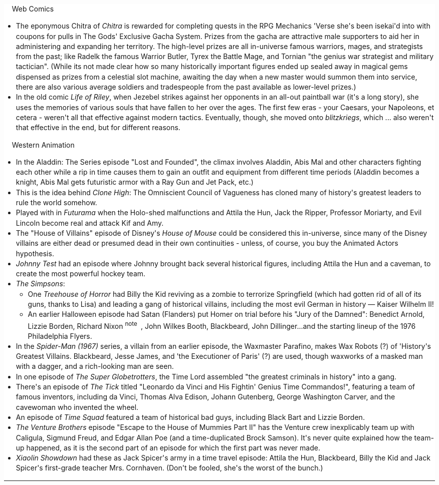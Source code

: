     Web Comics 

-   The eponymous Chitra of _Chitra_ is rewarded for completing quests in the RPG Mechanics 'Verse she's been isekai'd into with coupons for pulls in The Gods' Exclusive Gacha System. Prizes from the gacha are attractive male supporters to aid her in administering and expanding her territory. The high-level prizes are all in-universe famous warriors, mages, and strategists from the past; like Radelk the famous Warrior Butler, Tyrex the Battle Mage, and Tornian "the genius war strategist and military tactician". (While its not made clear how so many historically important figures ended up sealed away in magical gems dispensed as prizes from a celestial slot machine, awaiting the day when a new master would summon them into service, there are also various average soldiers and tradespeople from the past available as lower-level prizes.)
-   In the old comic _Life of Riley_, when Jezebel strikes against her opponents in an all-out paintball war (it's a long story), she uses the memories of various souls that have fallen to her over the ages. The first few eras - your Caesars, your Napoleons, et cetera - weren't all that effective against modern tactics. Eventually, though, she moved onto _blitzkriegs_, which ... also weren't that effective in the end, but for different reasons.

    Western Animation 

-   In the Aladdin: The Series episode "Lost and Founded", the climax involves Aladdin, Abis Mal and other characters fighting each other while a rip in time causes them to gain an outfit and equipment from different time periods (Aladdin becomes a knight, Abis Mal gets futuristic armor with a Ray Gun and Jet Pack, etc.)
-   This is the idea behind _Clone High_: The Omniscient Council of Vagueness has cloned many of history's greatest leaders to rule the world somehow.
-   Played with in _Futurama_ when the Holo-shed malfunctions and Attila the Hun, Jack the Ripper, Professor Moriarty, and Evil Lincoln become real and attack Kif and Amy.
-   The "House of Villains" episode of Disney's _House of Mouse_ could be considered this in-universe, since many of the Disney villains are either dead or presumed dead in their own continuities - unless, of course, you buy the Animated Actors hypothesis.
-   _Johnny Test_ had an episode where Johnny brought back several historical figures, including Attila the Hun and a caveman, to create the most powerful hockey team.
-   _The Simpsons_:
    -   One _Treehouse of Horror_ had Billy the Kid reviving as a zombie to terrorize Springfield (which had gotten rid of all of its guns, thanks to Lisa) and leading a gang of historical villains, including the most evil German in history — Kaiser Wilhelm II!
    -   An earlier Halloween episode had Satan (Flanders) put Homer on trial before his "Jury of the Damned": Benedict Arnold, Lizzie Borden, Richard Nixon <sup>note&nbsp;</sup> , John Wilkes Booth, Blackbeard, John Dillinger...and the starting lineup of the 1976 Philadelphia Flyers.
-   In the _Spider-Man (1967)_ series, a villain from an earlier episode, the Waxmaster Parafino, makes Wax Robots (?) of 'History's Greatest Villains. Blackbeard, Jesse James, and 'the Executioner of Paris' (?) are used, though waxworks of a masked man with a dagger, and a rich-looking man are seen.
-   In one episode of _The Super Globetrotters_, the Time Lord assembled "the greatest criminals in history" into a gang.
-   There's an episode of _The Tick_ titled "Leonardo da Vinci and His Fightin' Genius Time Commandos!", featuring a team of famous inventors, including da Vinci, Thomas Alva Edison, Johann Gutenberg, George Washington Carver, and the cavewoman who invented the wheel.
-   An episode of _Time Squad_ featured a team of historical bad guys, including Black Bart and Lizzie Borden.
-   _The Venture Brothers_ episode "Escape to the House of Mummies Part II" has the Venture crew inexplicably team up with Caligula, Sigmund Freud, and Edgar Allan Poe (and a time-duplicated Brock Samson). It's never quite explained how the team-up happened, as it is the second part of an episode for which the first part was never made.
-   _Xiaolin Showdown_ had these as Jack Spicer's army in a time travel episode: Attila the Hun, Blackbeard, Billy the Kid and Jack Spicer's first-grade teacher Mrs. Cornhaven. (Don't be fooled, she's the worst of the bunch.)

___